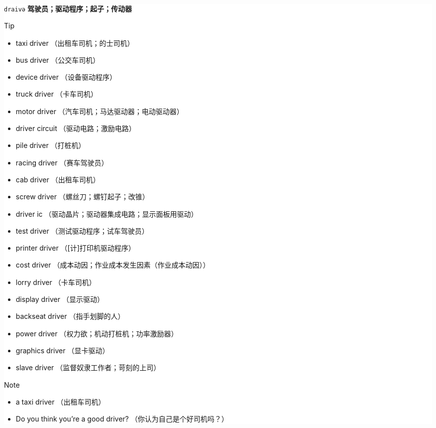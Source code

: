`draivə`  **驾驶员；驱动程序；起子；传动器**

> [!TIP]
>
> - taxi driver （出租车司机；的士司机）
>
> - bus driver （公交车司机）
>
> - device driver （设备驱动程序）
>
> - truck driver （卡车司机）
>
> - motor driver （汽车司机；马达驱动器；电动驱动器）
>
> - driver circuit （驱动电路；激励电路）
>
> - pile driver （打桩机）
>
> - racing driver （赛车驾驶员）
>
> - cab driver （出租车司机）
>
> - screw driver （螺丝刀；螺钉起子；改锥）
>
> - driver ic （驱动晶片；驱动器集成电路；显示面板用驱动）
>
> - test driver （测试驱动程序；试车驾驶员）
>
> - printer driver （[计]打印机驱动程序）
>
> - cost driver （成本动因；作业成本发生因素（作业成本动因））
>
> - lorry driver （卡车司机）
>
> - display driver （显示驱动）
>
> - backseat driver （指手划脚的人）
>
> - power driver （权力欲；机动打桩机；功率激励器）
>
> - graphics driver （显卡驱动）
>
> - slave driver （监督奴隶工作者；苛刻的上司）
>

> [!NOTE]
>
> - a taxi driver （出租车司机）
>
> - Do you think you’re a good driver? （你认为自己是个好司机吗？）
>
